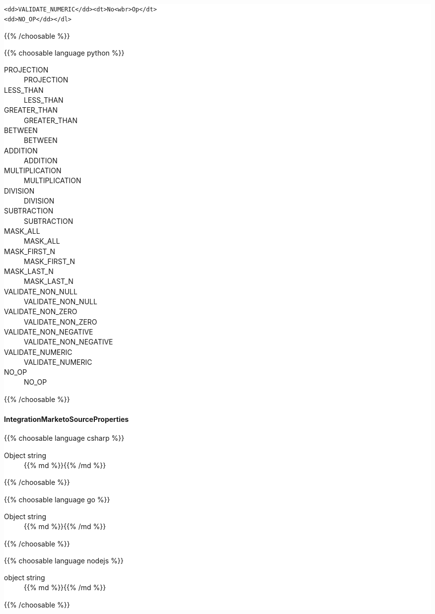     <dd>VALIDATE_NUMERIC</dd><dt>No<wbr>Op</dt>
    <dd>NO_OP</dd></dl>
{{% /choosable %}}

{{% choosable language python %}}
<dl class="tabular"><dt>PROJECTION</dt>
    <dd>PROJECTION</dd><dt>LESS_THAN</dt>
    <dd>LESS_THAN</dd><dt>GREATER_THAN</dt>
    <dd>GREATER_THAN</dd><dt>BETWEEN</dt>
    <dd>BETWEEN</dd><dt>ADDITION</dt>
    <dd>ADDITION</dd><dt>MULTIPLICATION</dt>
    <dd>MULTIPLICATION</dd><dt>DIVISION</dt>
    <dd>DIVISION</dd><dt>SUBTRACTION</dt>
    <dd>SUBTRACTION</dd><dt>MASK_ALL</dt>
    <dd>MASK_ALL</dd><dt>MASK_FIRST_N</dt>
    <dd>MASK_FIRST_N</dd><dt>MASK_LAST_N</dt>
    <dd>MASK_LAST_N</dd><dt>VALIDATE_NON_NULL</dt>
    <dd>VALIDATE_NON_NULL</dd><dt>VALIDATE_NON_ZERO</dt>
    <dd>VALIDATE_NON_ZERO</dd><dt>VALIDATE_NON_NEGATIVE</dt>
    <dd>VALIDATE_NON_NEGATIVE</dd><dt>VALIDATE_NUMERIC</dt>
    <dd>VALIDATE_NUMERIC</dd><dt>NO_OP</dt>
    <dd>NO_OP</dd></dl>
{{% /choosable %}}

<h4 id="integrationmarketosourceproperties">Integration<wbr>Marketo<wbr>Source<wbr>Properties</h4>

{{% choosable language csharp %}}
<dl class="resources-properties"><dt class="property-required"
            title="Required">
        <span id="object_csharp">
<a href="#object_csharp" style="color: inherit; text-decoration: inherit;">Object</a>
</span>
        <span class="property-indicator"></span>
        <span class="property-type">string</span>
    </dt>
    <dd>{{% md %}}{{% /md %}}</dd></dl>
{{% /choosable %}}

{{% choosable language go %}}
<dl class="resources-properties"><dt class="property-required"
            title="Required">
        <span id="object_go">
<a href="#object_go" style="color: inherit; text-decoration: inherit;">Object</a>
</span>
        <span class="property-indicator"></span>
        <span class="property-type">string</span>
    </dt>
    <dd>{{% md %}}{{% /md %}}</dd></dl>
{{% /choosable %}}

{{% choosable language nodejs %}}
<dl class="resources-properties"><dt class="property-required"
            title="Required">
        <span id="object_nodejs">
<a href="#object_nodejs" style="color: inherit; text-decoration: inherit;">object</a>
</span>
        <span class="property-indicator"></span>
        <span class="property-type">string</span>
    </dt>
    <dd>{{% md %}}{{% /md %}}</dd></dl>
{{% /choosable %}}
